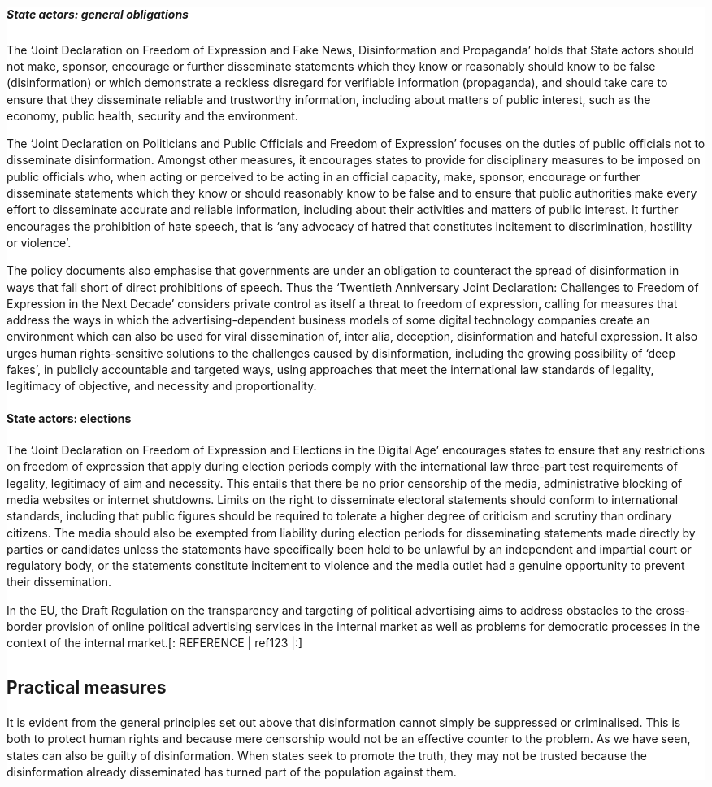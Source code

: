##### State actors: general obligations

The ‘Joint Declaration on Freedom of Expression and Fake News, Disinformation and Propaganda’ holds that State actors should not make, sponsor, encourage or further disseminate statements which they know or reasonably should know to be false (disinformation) or which demonstrate a reckless disregard for verifiable information (propaganda), and should take care to ensure that they disseminate reliable and trustworthy information, including about matters of public interest, such as the economy, public health, security and the environment.

The ‘Joint Declaration on Politicians and Public Officials and Freedom of Expression’ focuses on the duties of public officials not to disseminate disinformation.  Amongst other measures, it encourages states to provide for disciplinary measures to be imposed on public officials who, when acting or perceived to be acting in an official capacity, make, sponsor, encourage or further disseminate statements which they know or should reasonably know to be false and to ensure that public authorities make every effort to disseminate accurate and reliable information, including about their activities and matters of public interest.  It further encourages the prohibition of hate speech, that is ‘any advocacy of hatred that constitutes incitement to discrimination, hostility or violence’.

The policy documents also emphasise that governments are under an obligation to counteract the spread of disinformation in ways that fall short of direct prohibitions of speech.  Thus the ‘Twentieth Anniversary Joint Declaration: Challenges to Freedom of Expression in the Next Decade’ considers private control as itself a threat to freedom of expression, calling for measures that address the ways in which the advertising-dependent business models of some digital technology companies create an environment which can also be used for viral dissemination of, inter alia, deception, disinformation and hateful expression. It also urges human rights-sensitive solutions to the challenges caused by disinformation, including the growing possibility of ‘deep fakes’, in publicly accountable and targeted ways, using approaches that meet the international law standards of legality, legitimacy of objective, and necessity and proportionality.

#### State actors: elections

The ‘Joint Declaration on Freedom of Expression and Elections in the Digital Age’ encourages states to ensure that any restrictions on freedom of expression that apply during election periods comply with the international law three-part test requirements of legality, legitimacy of aim and necessity.  This entails that there be no prior censorship of the media, administrative blocking of media websites or internet shutdowns. Limits on the right to disseminate electoral statements should conform to international standards, including that public figures should be required to tolerate a higher degree of criticism and scrutiny than ordinary citizens.  The media should also be exempted from liability during election periods for disseminating statements made directly by parties or candidates unless the statements have specifically been held to be unlawful by an independent and impartial court or regulatory body, or the statements constitute incitement to violence and the media outlet had a genuine opportunity to prevent their dissemination. 

In the EU, the Draft Regulation on the transparency and targeting of political advertising aims to address obstacles to the cross-border provision of online political advertising services in the internal market as well as problems for democratic processes in the context of the internal market.[: REFERENCE | ref123 |:]

## Practical measures

It is evident from the general principles set out above that disinformation cannot simply be suppressed or criminalised.  This is both to protect human rights and because mere censorship would not be an effective counter to the problem.  As we have seen, states can also be guilty of disinformation.  When states seek to promote the truth, they may not be trusted because the disinformation already disseminated has turned part of the population against them.

